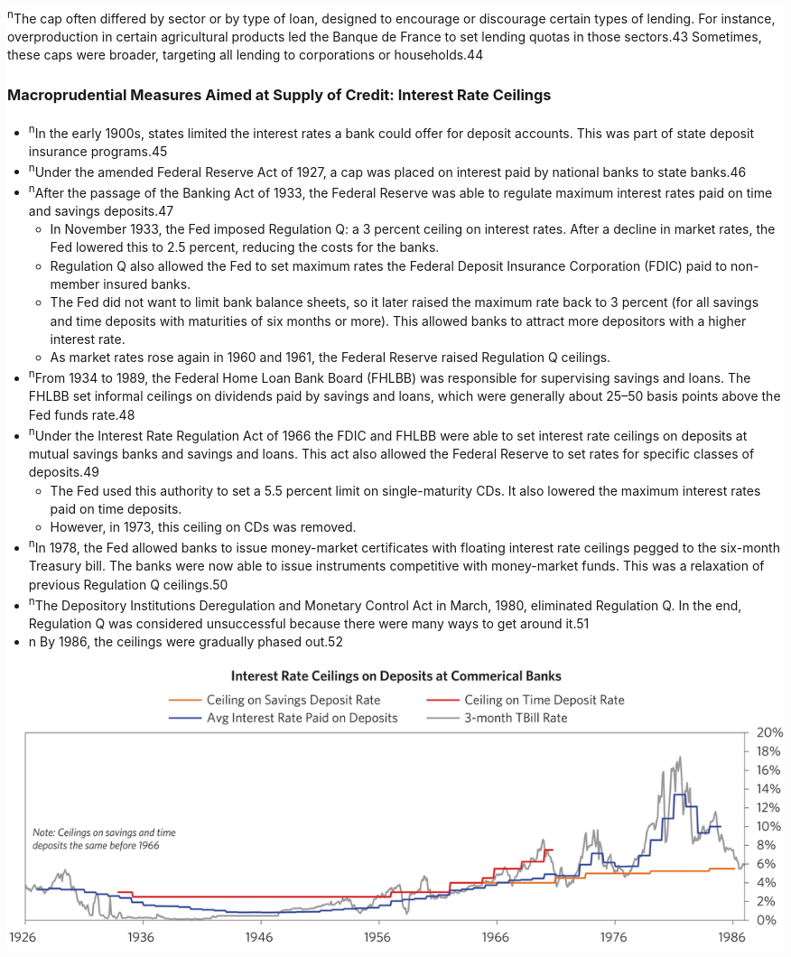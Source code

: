 <sup>n</sup>The cap often differed by sector or by type of loan, designed to encourage or discourage certain types of lending. For instance, overproduction in certain agricultural products led the Banque de France to set lending quotas in those sectors.43 Sometimes, these caps were broader, targeting all lending to corporations or households.44

### **Macroprudential Measures Aimed at Supply of Credit: Interest Rate Ceilings**

- <sup>n</sup>In the early 1900s, states limited the interest rates a bank could offer for deposit accounts. This was part of state deposit insurance programs.45
- <sup>n</sup>Under the amended Federal Reserve Act of 1927, a cap was placed on interest paid by national banks to state banks.46
- <sup>n</sup>After the passage of the Banking Act of 1933, the Federal Reserve was able to regulate maximum interest rates paid on time and savings deposits.47
	- In November 1933, the Fed imposed Regulation Q: a 3 percent ceiling on interest rates. After a decline in market rates, the Fed lowered this to 2.5 percent, reducing the costs for the banks.
	- Regulation Q also allowed the Fed to set maximum rates the Federal Deposit Insurance Corporation (FDIC) paid to non-member insured banks.
	- The Fed did not want to limit bank balance sheets, so it later raised the maximum rate back to 3 percent (for all savings and time deposits with maturities of six months or more). This allowed banks to attract more depositors with a higher interest rate.
	- As market rates rose again in 1960 and 1961, the Federal Reserve raised Regulation Q ceilings.
- <sup>n</sup>From 1934 to 1989, the Federal Home Loan Bank Board (FHLBB) was responsible for supervising savings and loans. The FHLBB set informal ceilings on dividends paid by savings and loans, which were generally about 25–50 basis points above the Fed funds rate.48
- <sup>n</sup>Under the Interest Rate Regulation Act of 1966 the FDIC and FHLBB were able to set interest rate ceilings on deposits at mutual savings banks and savings and loans. This act also allowed the Federal Reserve to set rates for specific classes of deposits.49
	- The Fed used this authority to set a 5.5 percent limit on single-maturity CDs. It also lowered the maximum interest rates paid on time deposits.
	- However, in 1973, this ceiling on CDs was removed.
- <sup>n</sup>In 1978, the Fed allowed banks to issue money-market certificates with floating interest rate ceilings pegged to the six-month Treasury bill. The banks were now able to issue instruments competitive with money-market funds. This was a relaxation of previous Regulation Q ceilings.50
- <sup>n</sup>The Depository Institutions Deregulation and Monetary Control Act in March, 1980, eliminated Regulation Q. In the end, Regulation Q was considered unsuccessful because there were many ways to get around it.51
- n By 1986, the ceilings were gradually phased out.52

![](Attachments/_page_212_Figure_0.jpeg)
